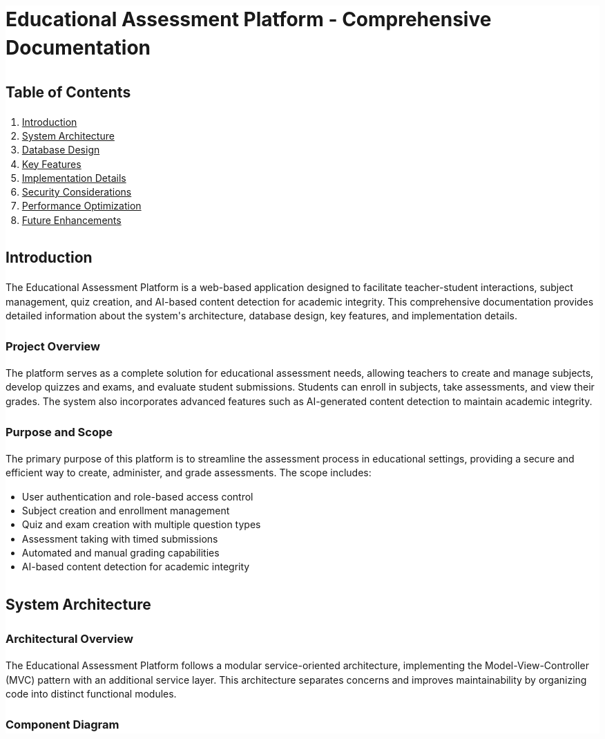 # Educational Assessment Platform - Comprehensive Documentation

## Table of Contents
1. [Introduction](#introduction)
2. [System Architecture](#system-architecture)
3. [Database Design](#database-design)
4. [Key Features](#key-features)
5. [Implementation Details](#implementation-details)
6. [Security Considerations](#security-considerations)
7. [Performance Optimization](#performance-optimization)
8. [Future Enhancements](#future-enhancements)

## Introduction

The Educational Assessment Platform is a web-based application designed to facilitate teacher-student interactions, subject management, quiz creation, and AI-based content detection for academic integrity. This comprehensive documentation provides detailed information about the system's architecture, database design, key features, and implementation details.

### Project Overview

The platform serves as a complete solution for educational assessment needs, allowing teachers to create and manage subjects, develop quizzes and exams, and evaluate student submissions. Students can enroll in subjects, take assessments, and view their grades. The system also incorporates advanced features such as AI-generated content detection to maintain academic integrity.

### Purpose and Scope

The primary purpose of this platform is to streamline the assessment process in educational settings, providing a secure and efficient way to create, administer, and grade assessments. The scope includes:

- User authentication and role-based access control
- Subject creation and enrollment management
- Quiz and exam creation with multiple question types
- Assessment taking with timed submissions
- Automated and manual grading capabilities
- AI-based content detection for academic integrity

## System Architecture

### Architectural Overview

The Educational Assessment Platform follows a modular service-oriented architecture, implementing the Model-View-Controller (MVC) pattern with an additional service layer. This architecture separates concerns and improves maintainability by organizing code into distinct functional modules.

### Component Diagram
